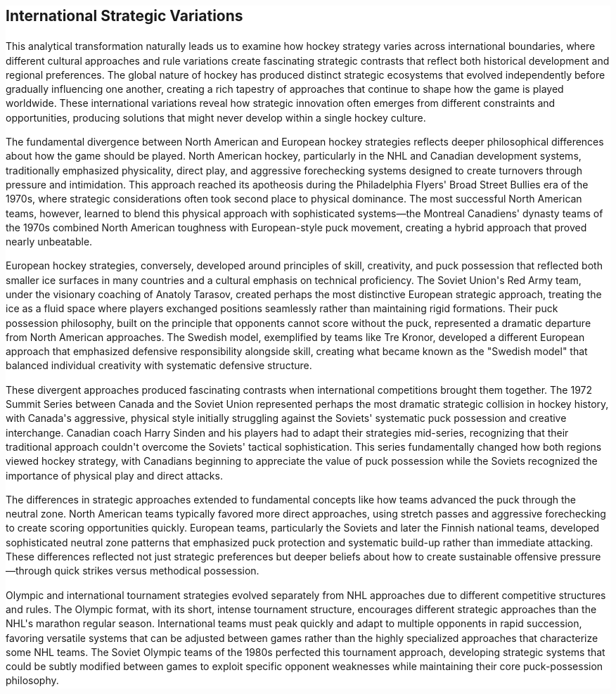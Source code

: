 ## International Strategic Variations

This analytical transformation naturally leads us to examine how hockey strategy varies across international boundaries, where different cultural approaches and rule variations create fascinating strategic contrasts that reflect both historical development and regional preferences. The global nature of hockey has produced distinct strategic ecosystems that evolved independently before gradually influencing one another, creating a rich tapestry of approaches that continue to shape how the game is played worldwide. These international variations reveal how strategic innovation often emerges from different constraints and opportunities, producing solutions that might never develop within a single hockey culture.

The fundamental divergence between North American and European hockey strategies reflects deeper philosophical differences about how the game should be played. North American hockey, particularly in the NHL and Canadian development systems, traditionally emphasized physicality, direct play, and aggressive forechecking systems designed to create turnovers through pressure and intimidation. This approach reached its apotheosis during the Philadelphia Flyers' Broad Street Bullies era of the 1970s, where strategic considerations often took second place to physical dominance. The most successful North American teams, however, learned to blend this physical approach with sophisticated systems—the Montreal Canadiens' dynasty teams of the 1970s combined North American toughness with European-style puck movement, creating a hybrid approach that proved nearly unbeatable.

European hockey strategies, conversely, developed around principles of skill, creativity, and puck possession that reflected both smaller ice surfaces in many countries and a cultural emphasis on technical proficiency. The Soviet Union's Red Army team, under the visionary coaching of Anatoly Tarasov, created perhaps the most distinctive European strategic approach, treating the ice as a fluid space where players exchanged positions seamlessly rather than maintaining rigid formations. Their puck possession philosophy, built on the principle that opponents cannot score without the puck, represented a dramatic departure from North American approaches. The Swedish model, exemplified by teams like Tre Kronor, developed a different European approach that emphasized defensive responsibility alongside skill, creating what became known as the "Swedish model" that balanced individual creativity with systematic defensive structure.

These divergent approaches produced fascinating contrasts when international competitions brought them together. The 1972 Summit Series between Canada and the Soviet Union represented perhaps the most dramatic strategic collision in hockey history, with Canada's aggressive, physical style initially struggling against the Soviets' systematic puck possession and creative interchange. Canadian coach Harry Sinden and his players had to adapt their strategies mid-series, recognizing that their traditional approach couldn't overcome the Soviets' tactical sophistication. This series fundamentally changed how both regions viewed hockey strategy, with Canadians beginning to appreciate the value of puck possession while the Soviets recognized the importance of physical play and direct attacks.

The differences in strategic approaches extended to fundamental concepts like how teams advanced the puck through the neutral zone. North American teams typically favored more direct approaches, using stretch passes and aggressive forechecking to create scoring opportunities quickly. European teams, particularly the Soviets and later the Finnish national teams, developed sophisticated neutral zone patterns that emphasized puck protection and systematic build-up rather than immediate attacking. These differences reflected not just strategic preferences but deeper beliefs about how to create sustainable offensive pressure—through quick strikes versus methodical possession.

Olympic and international tournament strategies evolved separately from NHL approaches due to different competitive structures and rules. The Olympic format, with its short, intense tournament structure, encourages different strategic approaches than the NHL's marathon regular season. International teams must peak quickly and adapt to multiple opponents in rapid succession, favoring versatile systems that can be adjusted between games rather than the highly specialized approaches that characterize some NHL teams. The Soviet Olympic teams of the 1980s perfected this tournament approach, developing strategic systems that could be subtly modified between games to exploit specific opponent weaknesses while maintaining their core puck-possession philosophy.
